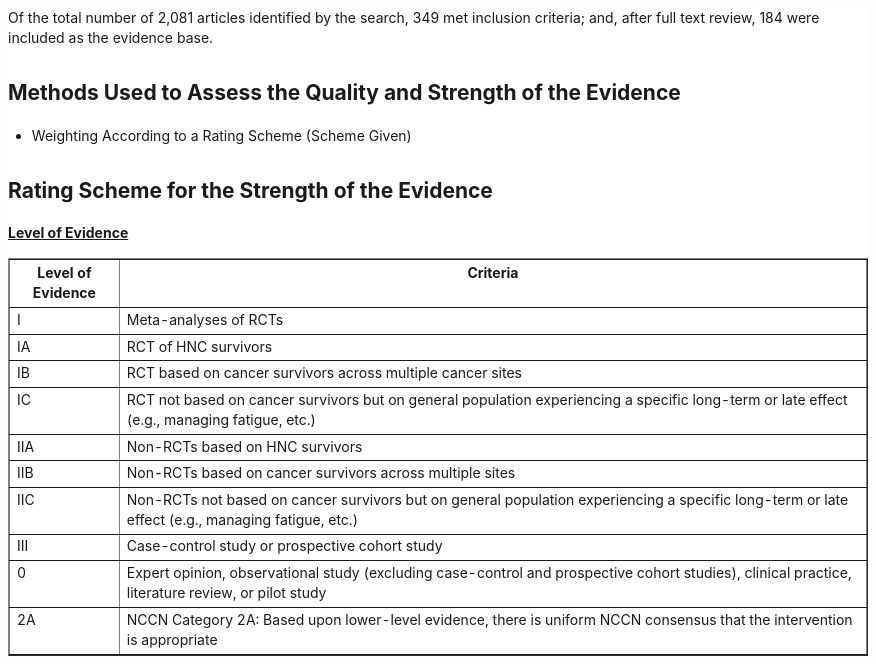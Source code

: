 

Of the total number of 2,081 articles identified by the search, 349 met inclusion criteria; and, after full text review, 184 were included as the evidence base.

## Methods Used to Assess the Quality and Strength of the Evidence

- Weighting According to a Rating Scheme (Scheme Given)

## Rating Scheme for the Strength of the Evidence

<div class="content_para"><p><strong><span style="text-decoration: underline;">Level of Evidence</span></strong></p>
<table border="1" cellspacing="1" cellpadding="3" summary="Table: Level of Evidence">
    <tbody>
        <tr>
            <th class="Center" valign="top" scope="col">Level of Evidence</th>
            <th class="Center" valign="top" scope="col">Criteria</th>
        </tr>
        <tr>
            <td valign="top">I</td>
            <td valign="top">Meta-analyses of RCTs</td>
        </tr>
        <tr>
            <td valign="top">IA</td>
            <td valign="top">RCT of HNC survivors</td>
        </tr>
        <tr>
            <td valign="top">IB</td>
            <td valign="top">RCT based on cancer survivors across multiple cancer sites</td>
        </tr>
        <tr>
            <td valign="top">IC</td>
            <td valign="top">RCT not based on cancer survivors but on general population experiencing a specific long-term or late effect (e.g., managing fatigue, etc.)</td>
        </tr>
        <tr>
            <td valign="top">IIA</td>
            <td valign="top">Non-RCTs based on HNC survivors</td>
        </tr>
        <tr>
            <td valign="top">IIB</td>
            <td valign="top">Non-RCTs based on cancer survivors across multiple sites</td>
        </tr>
        <tr>
            <td valign="top">IIC</td>
            <td valign="top">Non-RCTs not based on cancer survivors but on general population experiencing a specific long-term or late effect (e.g., managing fatigue, etc.)</td>
        </tr>
        <tr>
            <td valign="top">III</td>
            <td valign="top">Case-control study or prospective cohort study</td>
        </tr>
        <tr>
            <td valign="top">0</td>
            <td valign="top">Expert opinion, observational study (excluding case-control and prospective cohort studies), clinical practice, literature review, or pilot study</td>
        </tr>
        <tr>
            <td valign="top">2A</td>
            <td valign="top">NCCN Category 2A: Based upon lower-level evidence, there is uniform NCCN consensus that the intervention is appropriate</td>
        </tr>